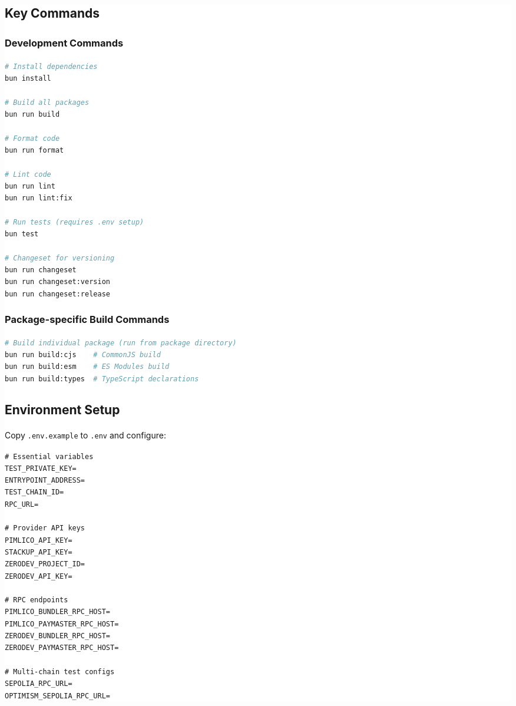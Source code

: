 ## Key Commands

### Development Commands
```bash
# Install dependencies
bun install

# Build all packages
bun run build

# Format code
bun run format

# Lint code
bun run lint
bun run lint:fix

# Run tests (requires .env setup)
bun test

# Changeset for versioning
bun run changeset
bun run changeset:version
bun run changeset:release
```

### Package-specific Build Commands
```bash
# Build individual package (run from package directory)
bun run build:cjs    # CommonJS build
bun run build:esm    # ES Modules build
bun run build:types  # TypeScript declarations
```

## Environment Setup

Copy `.env.example` to `.env` and configure:

```env
# Essential variables
TEST_PRIVATE_KEY=
ENTRYPOINT_ADDRESS=
TEST_CHAIN_ID=
RPC_URL=

# Provider API keys
PIMLICO_API_KEY=
STACKUP_API_KEY=
ZERODEV_PROJECT_ID=
ZERODEV_API_KEY=

# RPC endpoints
PIMLICO_BUNDLER_RPC_HOST=
PIMLICO_PAYMASTER_RPC_HOST=
ZERODEV_BUNDLER_RPC_HOST=
ZERODEV_PAYMASTER_RPC_HOST=

# Multi-chain test configs
SEPOLIA_RPC_URL=
OPTIMISM_SEPOLIA_RPC_URL=
```
